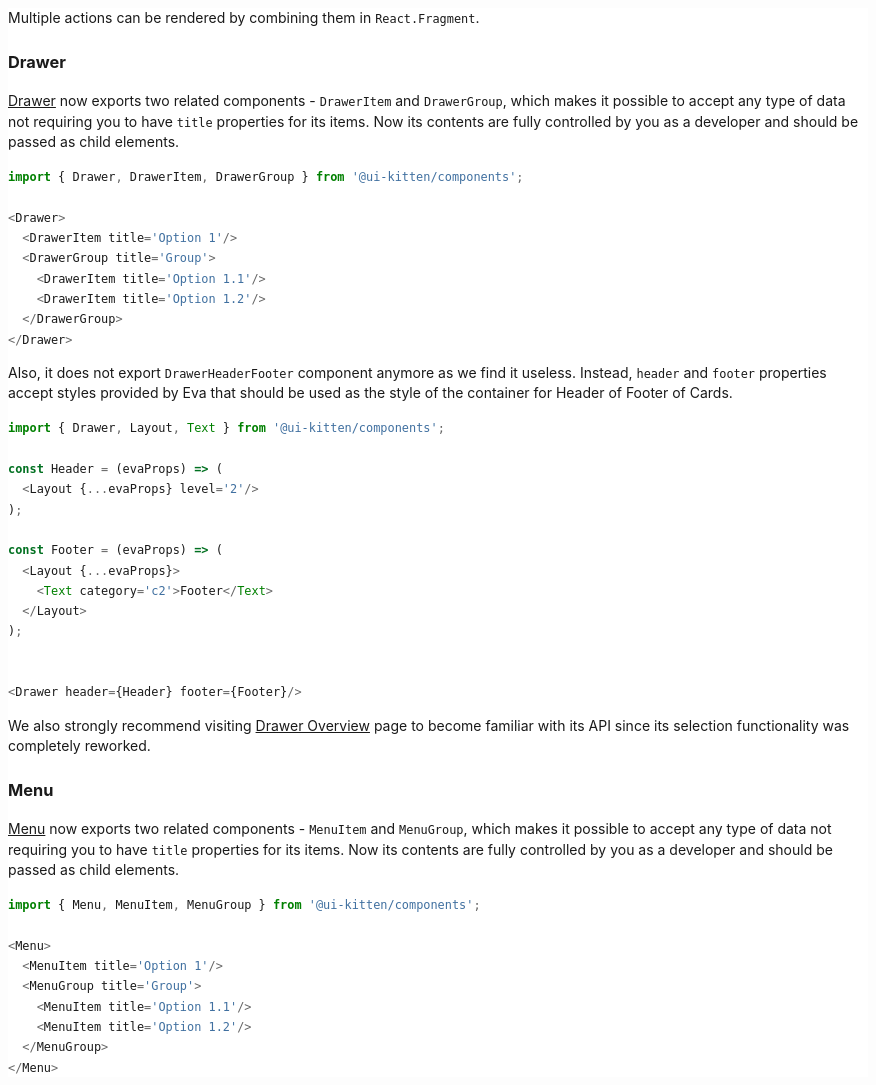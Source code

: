 Multiple actions can be rendered by combining them in `React.Fragment`.

### Drawer

[Drawer](components/drawer) now exports two related components - `DrawerItem` and `DrawerGroup`,
which makes it possible to accept any type of data not requiring you to have `title` properties for its items.
Now its contents are fully controlled by you as a developer and should be passed as child elements.

```js
import { Drawer, DrawerItem, DrawerGroup } from '@ui-kitten/components';

<Drawer>
  <DrawerItem title='Option 1'/>
  <DrawerGroup title='Group'>
    <DrawerItem title='Option 1.1'/>
    <DrawerItem title='Option 1.2'/>
  </DrawerGroup>
</Drawer>
```

Also, it does not export `DrawerHeaderFooter` component anymore as we find it useless.
Instead, `header` and `footer` properties accept styles provided by Eva that should be used as the style
of the container for Header of Footer of Cards.

```js
import { Drawer, Layout, Text } from '@ui-kitten/components';

const Header = (evaProps) => (
  <Layout {...evaProps} level='2'/>
);

const Footer = (evaProps) => (
  <Layout {...evaProps}>
    <Text category='c2'>Footer</Text>
  </Layout>
);


<Drawer header={Header} footer={Footer}/>
```

We also strongly recommend visiting [Drawer Overview](components/drawer) page to become familiar with its API
since its selection functionality was completely reworked.

### Menu

[Menu](components/menu) now exports two related components - `MenuItem` and `MenuGroup`,
which makes it possible to accept any type of data not requiring you to have `title` properties for its items.
Now its contents are fully controlled by you as a developer and should be passed as child elements.

```js
import { Menu, MenuItem, MenuGroup } from '@ui-kitten/components';

<Menu>
  <MenuItem title='Option 1'/>
  <MenuGroup title='Group'>
    <MenuItem title='Option 1.1'/>
    <MenuItem title='Option 1.2'/>
  </MenuGroup>
</Menu>
```
